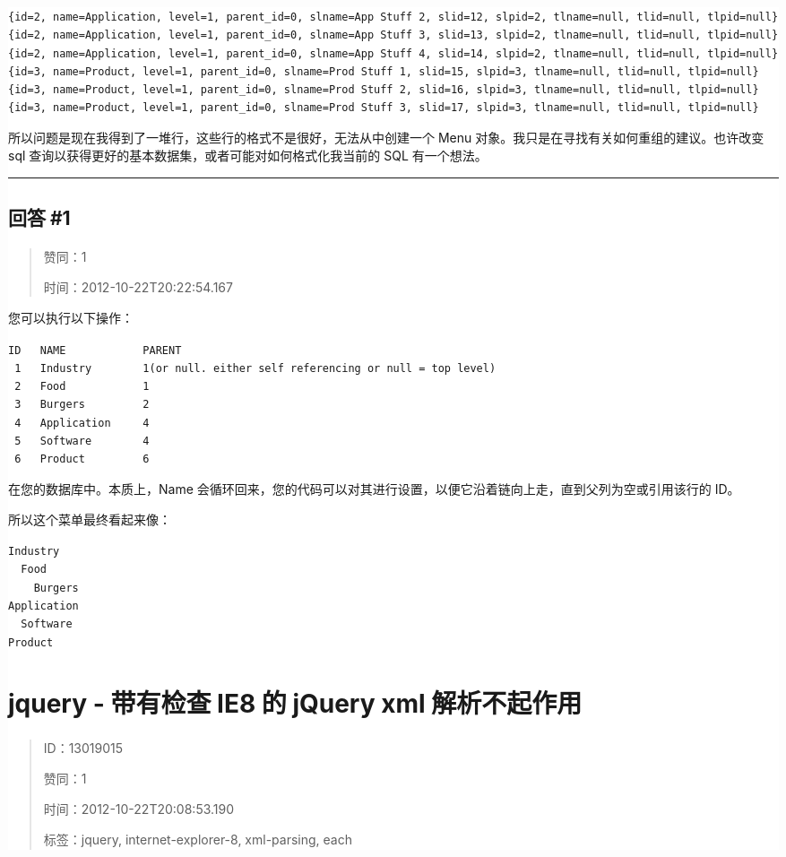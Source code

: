 ```
{id=2, name=Application, level=1, parent_id=0, slname=App Stuff 2, slid=12, slpid=2, tlname=null, tlid=null, tlpid=null}
{id=2, name=Application, level=1, parent_id=0, slname=App Stuff 3, slid=13, slpid=2, tlname=null, tlid=null, tlpid=null}
{id=2, name=Application, level=1, parent_id=0, slname=App Stuff 4, slid=14, slpid=2, tlname=null, tlid=null, tlpid=null}
{id=3, name=Product, level=1, parent_id=0, slname=Prod Stuff 1, slid=15, slpid=3, tlname=null, tlid=null, tlpid=null}
{id=3, name=Product, level=1, parent_id=0, slname=Prod Stuff 2, slid=16, slpid=3, tlname=null, tlid=null, tlpid=null}
{id=3, name=Product, level=1, parent_id=0, slname=Prod Stuff 3, slid=17, slpid=3, tlname=null, tlid=null, tlpid=null} 
```

所以问题是现在我得到了一堆行，这些行的格式不是很好，无法从中创建一个 Menu 对象。我只是在寻找有关如何重组的建议。也许改变 sql 查询以获得更好的基本数据集，或者可能对如何格式化我当前的 SQL 有一个想法。

* * *

## 回答 #1

> 赞同：1
> 
> 时间：2012-10-22T20:22:54.167

您可以执行以下操作：

```
ID   NAME            PARENT 
 1   Industry        1(or null. either self referencing or null = top level)
 2   Food            1
 3   Burgers         2
 4   Application     4
 5   Software        4
 6   Product         6 
```

在您的数据库中。本质上，Name 会循环回来，您的代码可以对其进行设置，以便它沿着链向上走，直到父列为空或引用该行的 ID。

所以这个菜单最终看起来像：

```
Industry
  Food
    Burgers
Application
  Software
Product 
```

# jquery - 带有检查 IE8 的 jQuery xml 解析不起作用

> ID：13019015
> 
> 赞同：1
> 
> 时间：2012-10-22T20:08:53.190
> 
> 标签：jquery, internet-explorer-8, xml-parsing, each
